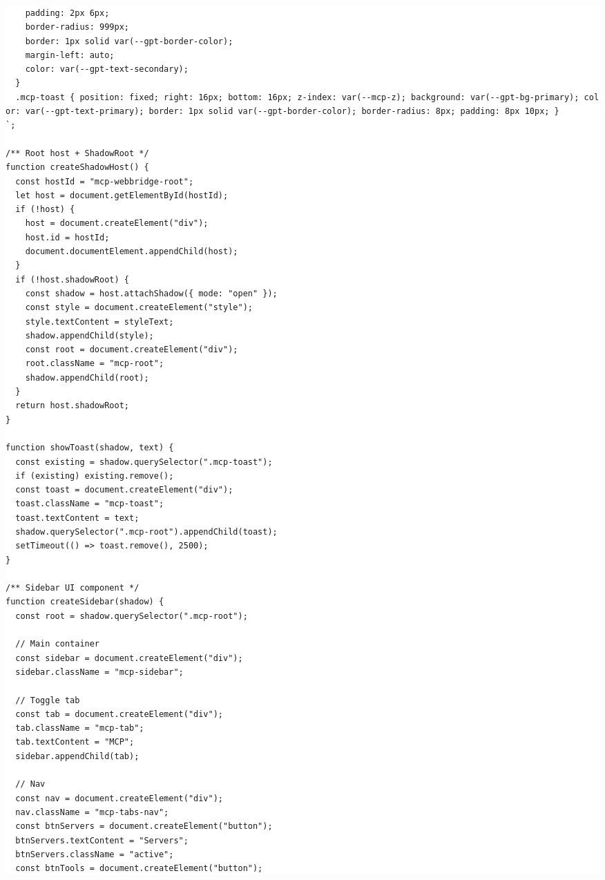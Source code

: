 ```
    padding: 2px 6px; 
    border-radius: 999px; 
    border: 1px solid var(--gpt-border-color); 
    margin-left: auto;
    color: var(--gpt-text-secondary);
  }
  .mcp-toast { position: fixed; right: 16px; bottom: 16px; z-index: var(--mcp-z); background: var(--gpt-bg-primary); color: var(--gpt-text-primary); border: 1px solid var(--gpt-border-color); border-radius: 8px; padding: 8px 10px; }
`;

/** Root host + ShadowRoot */
function createShadowHost() {
  const hostId = "mcp-webbridge-root";
  let host = document.getElementById(hostId);
  if (!host) {
    host = document.createElement("div");
    host.id = hostId;
    document.documentElement.appendChild(host);
  }
  if (!host.shadowRoot) {
    const shadow = host.attachShadow({ mode: "open" });
    const style = document.createElement("style");
    style.textContent = styleText;
    shadow.appendChild(style);
    const root = document.createElement("div");
    root.className = "mcp-root";
    shadow.appendChild(root);
  }
  return host.shadowRoot;
}

function showToast(shadow, text) {
  const existing = shadow.querySelector(".mcp-toast");
  if (existing) existing.remove();
  const toast = document.createElement("div");
  toast.className = "mcp-toast";
  toast.textContent = text;
  shadow.querySelector(".mcp-root").appendChild(toast);
  setTimeout(() => toast.remove(), 2500);
}

/** Sidebar UI component */
function createSidebar(shadow) {
  const root = shadow.querySelector(".mcp-root");
  
  // Main container
  const sidebar = document.createElement("div");
  sidebar.className = "mcp-sidebar";

  // Toggle tab
  const tab = document.createElement("div");
  tab.className = "mcp-tab";
  tab.textContent = "MCP";
  sidebar.appendChild(tab);
  
  // Nav
  const nav = document.createElement("div");
  nav.className = "mcp-tabs-nav";
  const btnServers = document.createElement("button");
  btnServers.textContent = "Servers";
  btnServers.className = "active";
  const btnTools = document.createElement("button");
```